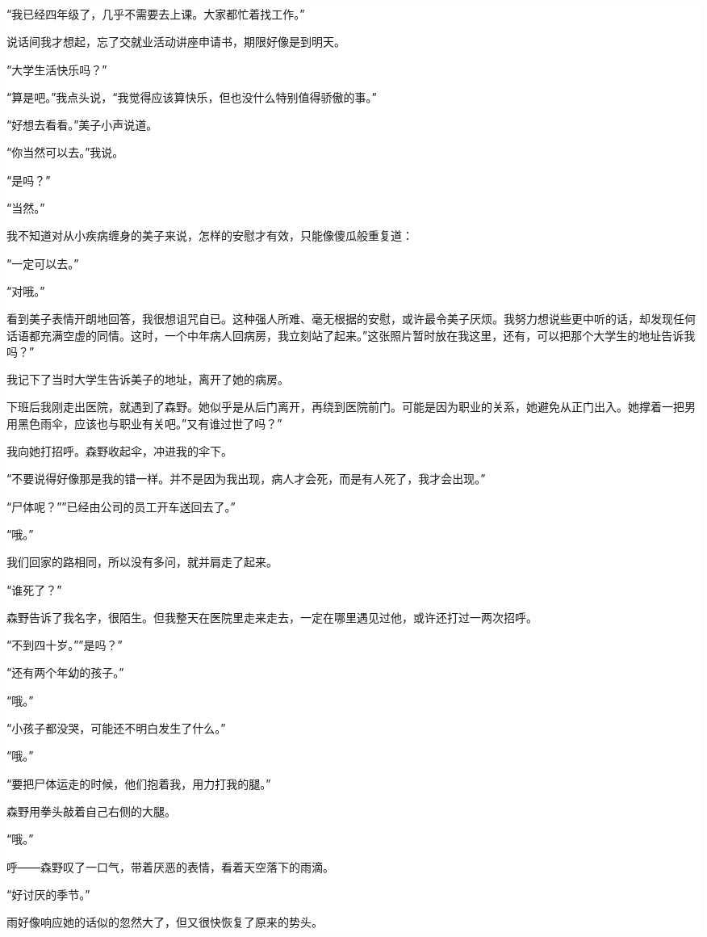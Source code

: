 “我已经四年级了，几乎不需要去上课。大家都忙着找工作。”

说话间我才想起，忘了交就业活动讲座申请书，期限好像是到明天。

“大学生活快乐吗？”

“算是吧。”我点头说，“我觉得应该算快乐，但也没什么特别值得骄傲的事。”

“好想去看看。”美子小声说道。

“你当然可以去。”我说。

“是吗？”

“当然。”

我不知道对从小疾病缠身的美子来说，怎样的安慰才有效，只能像傻瓜般重复道：

“一定可以去。”

“对哦。”

看到美子表情开朗地回答，我很想诅咒自已。这种强人所难、毫无根据的安慰，或许最令美子厌烦。我努力想说些更中听的话，却发现任何话语都充满空虚的同情。这时，一个中年病人回病房，我立刻站了起来。”这张照片暂时放在我这里，还有，可以把那个大学生的地址告诉我吗？”

我记下了当时大学生告诉美子的地址，离开了她的病房。

下班后我刚走出医院，就遇到了森野。她似乎是从后门离开，再绕到医院前门。可能是因为职业的关系，她避免从正门出入。她撑着一把男用黑色雨伞，应该也与职业有关吧。”又有谁过世了吗？”

我向她打招呼。森野收起伞，冲进我的伞下。

“不要说得好像那是我的错一样。并不是因为我出现，病人才会死，而是有人死了，我才会出现。”

“尸体呢？””已经由公司的员工开车送回去了。”

“哦。”

我们回家的路相同，所以没有多问，就并肩走了起来。

“谁死了？”

森野告诉了我名字，很陌生。但我整天在医院里走来走去，一定在哪里遇见过他，或许还打过一两次招呼。

“不到四十岁。””是吗？”

“还有两个年幼的孩子。”

“哦。”

“小孩子都没哭，可能还不明白发生了什么。”

“哦。”

“要把尸体运走的时候，他们抱着我，用力打我的腿。”

森野用拳头敲着自己右侧的大腿。

“哦。”

呼——森野叹了一口气，带着厌恶的表情，看着天空落下的雨滴。

“好讨厌的季节。”

雨好像响应她的话似的忽然大了，但又很快恢复了原来的势头。
